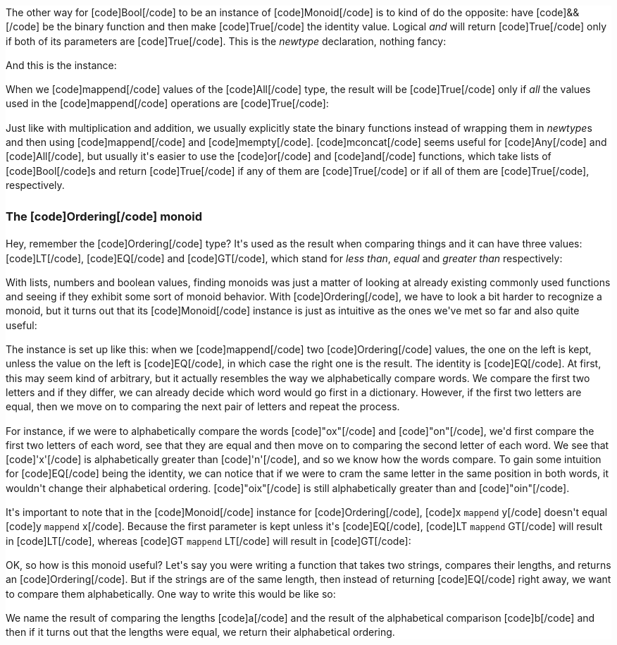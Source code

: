 The other way for [code]Bool[/code] to be an instance of [code]Monoid[/code] is to kind of do the opposite: have [code]&amp;&amp;[/code] be the binary function and then make [code]True[/code] the identity value. Logical <i>and</i> will return [code]True[/code] only if both of its parameters are [code]True[/code]. This is the <i>newtype</i> declaration, nothing fancy:

And this is the instance:

When we [code]mappend[/code] values of the [code]All[/code] type, the result will be [code]True[/code] only if <i>all</i> the values used in the [code]mappend[/code] operations are [code]True[/code]:

Just like with multiplication and addition, we usually explicitly state the binary functions instead of wrapping them in <i>newtype</i>s and then using [code]mappend[/code] and [code]mempty[/code]. [code]mconcat[/code] seems useful for [code]Any[/code] and [code]All[/code], but usually it's easier to use the [code]or[/code] and [code]and[/code] functions, which take lists of [code]Bool[/code]s and return 
[code]True[/code] if any of them are [code]True[/code] or if all of them are [code]True[/code], respectively.

<h3>The [code]Ordering[/code] monoid</h3>

Hey, remember the [code]Ordering[/code] type? It's used as the result when comparing things and it can have three values: [code]LT[/code], [code]EQ[/code] and [code]GT[/code], which stand for <i>less than</i>, <i>equal</i> and <i>greater than</i> respectively:

With lists, numbers and boolean values, finding monoids was just a matter of looking at already existing commonly used functions and seeing if they exhibit some sort of monoid behavior. With [code]Ordering[/code], we have to look a bit harder to recognize a monoid, but it turns out that its [code]Monoid[/code] instance is just as intuitive as the ones we've met so far and also quite useful:

The instance is set up like this: when we [code]mappend[/code] two [code]Ordering[/code] values, the one on the left is kept, unless the value on the left is [code]EQ[/code], in which case the right one is the result. The identity is [code]EQ[/code]. At first, this may seem kind of arbitrary, but it actually resembles the way we alphabetically compare words. We compare the first two letters and if they differ, we can already decide which word would go first in a dictionary. However, if the first two letters are equal, then we move on to comparing the next pair of letters and repeat the process. 

For instance, if we were to alphabetically compare the words [code]"ox"[/code] and [code]"on"[/code], we'd first compare the first two letters of each word, see that they are equal and then move on to comparing the second letter of each word. We see that [code]'x'[/code] is alphabetically greater than [code]'n'[/code], and so we know how the words compare. To gain some intuition for [code]EQ[/code] being the identity, we can notice that if we were to cram the same letter in the same position in both words, it wouldn't change their alphabetical ordering. [code]"oix"[/code] is still alphabetically greater than and [code]"oin"[/code].

It's important to note that in the [code]Monoid[/code] instance for [code]Ordering[/code], [code]x `mappend` y[/code] doesn't equal [code]y `mappend` x[/code]. Because the first parameter is kept unless it's [code]EQ[/code], [code]LT `mappend` GT[/code] will result in [code]LT[/code], whereas [code]GT `mappend` LT[/code] will result in [code]GT[/code]:

OK, so how is this monoid useful? Let's say you were writing a function that takes two strings, compares their lengths, and returns an [code]Ordering[/code]. But if the strings are of the same length, then instead of returning [code]EQ[/code] right away, we want to compare them alphabetically. One way to write this would be like so:

We name the result of comparing the lengths [code]a[/code] and the result of the alphabetical comparison [code]b[/code] and then if it turns out that the lengths were equal, we return their alphabetical ordering.
